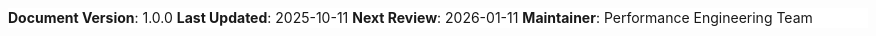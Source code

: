 
**Document Version**: 1.0.0
**Last Updated**: 2025-10-11
**Next Review**: 2026-01-11
**Maintainer**: Performance Engineering Team
